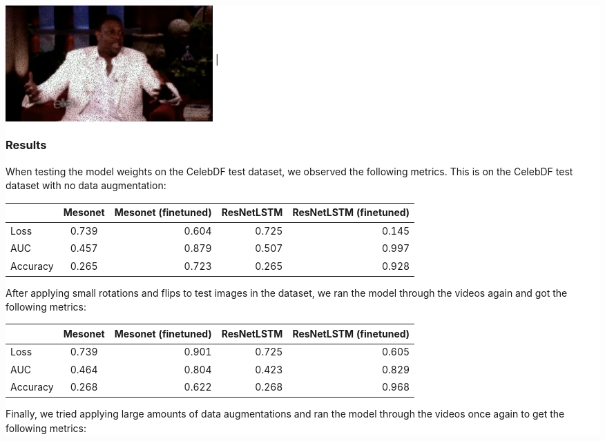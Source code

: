 <img src="../assets/images/team24/Screen Shot 2023-03-26 at 3.40.01 PM.png" alt="Mesonet Architecture" width="300" align="middle"> | 

### Results
When testing the model weights on the CelebDF test dataset, we observed the following metrics. This is on the CelebDF test dataset with no data augmentation:

|          | Mesonet | Mesonet (finetuned) | ResNetLSTM | ResNetLSTM (finetuned) |
| :------- | :------: | -----------------: | ---------: | ---------------------: |
| Loss |   0.739   |               0.604 |       0.725 |                   0.145 |
| AUC      |   0.457   |               0.879 |       0.507 |                   0.997 |
| Accuracy   |   0.265  |               0.723 |       0.265 |                   0.928 |

After applying small rotations and flips to test images in the dataset, we ran the model through the videos again and got the following metrics:

|          | Mesonet | Mesonet (finetuned) | ResNetLSTM | ResNetLSTM (finetuned) |
| :------- | :------: | -----------------: | ---------: | ---------------------: |
| Loss |   0.739  |               0.901 |       0.725 |                   0.605 |
| AUC      |   0.464   |               0.804 |       0.423 |                   0.829 |
| Accuracy   |   0.268   |               0.622 |       0.268 |                   0.968 |

Finally, we tried applying large amounts of data augmentations and ran the model through the videos once again to get the following metrics:
